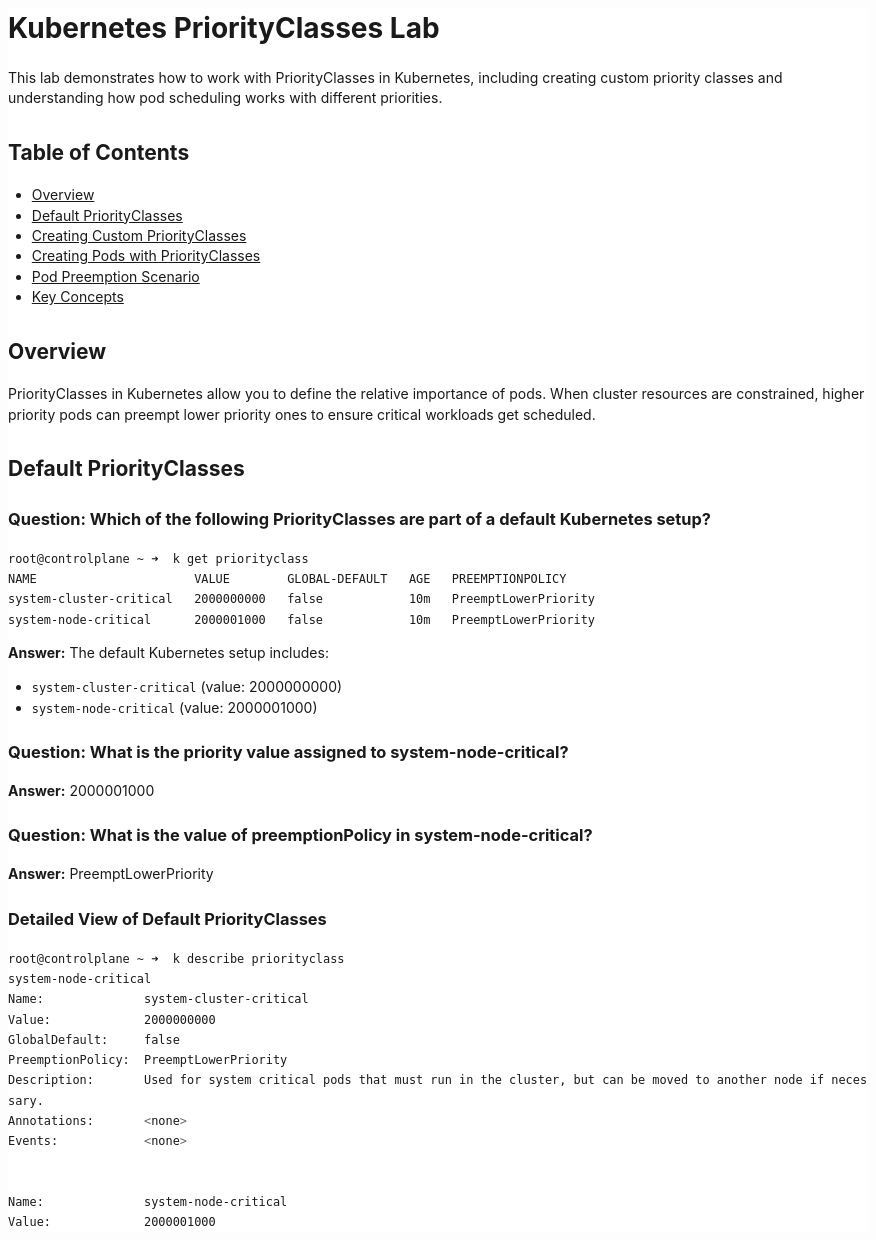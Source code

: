 # Kubernetes PriorityClasses Lab

This lab demonstrates how to work with PriorityClasses in Kubernetes, including creating custom priority classes and understanding how pod scheduling works with different priorities.

## Table of Contents

- [Overview](#overview)
- [Default PriorityClasses](#default-priorityclasses)
- [Creating Custom PriorityClasses](#creating-custom-priorityclasses)
- [Creating Pods with PriorityClasses](#creating-pods-with-priorityclasses)
- [Pod Preemption Scenario](#pod-preemption-scenario)
- [Key Concepts](#key-concepts)

## Overview

PriorityClasses in Kubernetes allow you to define the relative importance of pods. When cluster resources are constrained, higher priority pods can preempt lower priority ones to ensure critical workloads get scheduled.

## Default PriorityClasses

### Question: Which of the following PriorityClasses are part of a default Kubernetes setup?

```bash
root@controlplane ~ ➜  k get priorityclass
NAME                      VALUE        GLOBAL-DEFAULT   AGE   PREEMPTIONPOLICY
system-cluster-critical   2000000000   false            10m   PreemptLowerPriority
system-node-critical      2000001000   false            10m   PreemptLowerPriority
```

**Answer:** The default Kubernetes setup includes:

- `system-cluster-critical` (value: 2000000000)
- `system-node-critical` (value: 2000001000)

### Question: What is the priority value assigned to system-node-critical?

**Answer:** 2000001000

### Question: What is the value of preemptionPolicy in system-node-critical?

**Answer:** PreemptLowerPriority

### Detailed View of Default PriorityClasses

```bash
root@controlplane ~ ➜  k describe priorityclass
system-node-critical
Name:              system-cluster-critical
Value:             2000000000
GlobalDefault:     false
PreemptionPolicy:  PreemptLowerPriority
Description:       Used for system critical pods that must run in the cluster, but can be moved to another node if necessary.
Annotations:       <none>
Events:            <none>


Name:              system-node-critical
Value:             2000001000
```